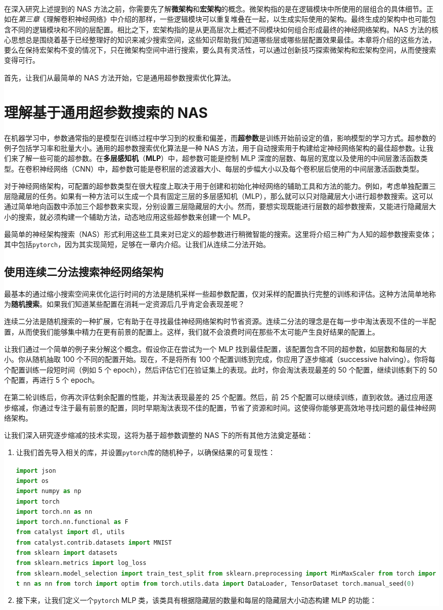 在深入研究上述提到的 NAS 方法之前，你需要先了解**微架构**和**宏架构**的概念。微架构指的是在逻辑模块中所使用的层组合的具体细节。正如在*第三章*《理解卷积神经网络》中介绍的那样，一些逻辑模块可以重复堆叠在一起，以生成实际使用的架构。最终生成的架构中也可能包含不同的逻辑模块和不同的层配置。相比之下，宏架构指的是从更高层次上概述不同模块如何组合形成最终的神经网络架构。NAS 方法的核心思想总是围绕着基于已经整理好的知识来减少搜索空间，这些知识帮助我们知道哪些层或哪些层配置效果最佳。本章将介绍的这些方法，要么在保持宏架构不变的情况下，只在微架构空间中进行搜索，要么具有灵活性，可以通过创新技巧探索微架构和宏架构空间，从而使搜索变得可行。

首先，让我们从最简单的 NAS 方法开始，它是通用超参数搜索优化算法。

# 理解基于通用超参数搜索的 NAS

在机器学习中，参数通常指的是模型在训练过程中学习到的权重和偏差，而**超参数**是训练开始前设定的值，影响模型的学习方式。超参数的例子包括学习率和批量大小。通用的超参数搜索优化算法是一种 NAS 方法，用于自动搜索用于构建给定神经网络架构的最佳超参数。让我们来了解一些可能的超参数。在**多层感知机**（**MLP**）中，超参数可能是控制 MLP 深度的层数、每层的宽度以及使用的中间层激活函数类型。在卷积神经网络（CNN）中，超参数可能是卷积层的滤波器大小、每层的步幅大小以及每个卷积层后使用的中间层激活函数类型。

对于神经网络架构，可配置的超参数类型在很大程度上取决于用于创建和初始化神经网络的辅助工具和方法的能力。例如，考虑单独配置三层隐藏层的任务。如果有一种方法可以生成一个具有固定三层的多层感知机（MLP），那么就可以只对隐藏层大小进行超参数搜索。这可以通过简单地向函数中添加三个超参数来实现，分别设置三层隐藏层的大小。然而，要想实现既能进行层数的超参数搜索，又能进行隐藏层大小的搜索，就必须构建一个辅助方法，动态地应用这些超参数来创建一个 MLP。

最简单的神经架构搜索（NAS）形式利用这些工具来对已定义的超参数进行稍微智能的搜索。这里将介绍三种广为人知的超参数搜索变体；其中包括`pytorch`，因为其实现简短，足够在一章内介绍。让我们从连续二分法开始。

## 使用连续二分法搜索神经网络架构

最基本的通过缩小搜索空间来优化运行时间的方法是随机采样一些超参数配置，仅对采样的配置执行完整的训练和评估。这种方法简单地称为**随机搜索**。如果我们知道某些配置在消耗一定资源后几乎肯定会表现差呢？

连续二分法是随机搜索的一种扩展，它有助于在寻找最佳神经网络架构时节省资源。连续二分法的理念是在每一步中淘汰表现不佳的一半配置，从而使我们能够集中精力在更有前景的配置上。这样，我们就不会浪费时间在那些不太可能产生良好结果的配置上。

让我们通过一个简单的例子来分解这个概念。假设你正在尝试为一个 MLP 找到最佳配置，该配置包含不同的超参数，如层数和每层的大小。你从随机抽取 100 个不同的配置开始。现在，不是将所有 100 个配置训练到完成，你应用了逐步缩减（successive halving）。你将每个配置训练一段短时间（例如 5 个 epoch），然后评估它们在验证集上的表现。此时，你会淘汰表现最差的 50 个配置，继续训练剩下的 50 个配置，再进行 5 个 epoch。

在第二轮训练后，你再次评估剩余配置的性能，并淘汰表现最差的 25 个配置。然后，前 25 个配置可以继续训练，直到收敛。通过应用逐步缩减，你通过专注于最有前景的配置，同时早期淘汰表现不佳的配置，节省了资源和时间。这使得你能够更高效地寻找问题的最佳神经网络架构。

让我们深入研究逐步缩减的技术实现，这将为基于超参数调整的 NAS 下的所有其他方法奠定基础：

1.  让我们首先导入相关的库，并设置`pytorch`库的随机种子，以确保结果的可复现性：

    ```py
    import json
    import os
    import numpy as np
    import torch
    import torch.nn as nn
    import torch.nn.functional as F
    from catalyst import dl, utils
    from catalyst.contrib.datasets import MNIST
    from sklearn import datasets
    from sklearn.metrics import log_loss
    from sklearn.model_selection import train_test_split from sklearn.preprocessing import MinMaxScaler from torch import nn as nn from torch import optim from torch.utils.data import DataLoader, TensorDataset torch.manual_seed(0)
    ```

1.  接下来，让我们定义一个`pytorch` MLP 类，该类具有根据隐藏层的数量和每层的隐藏层大小动态构建 MLP 的功能：
